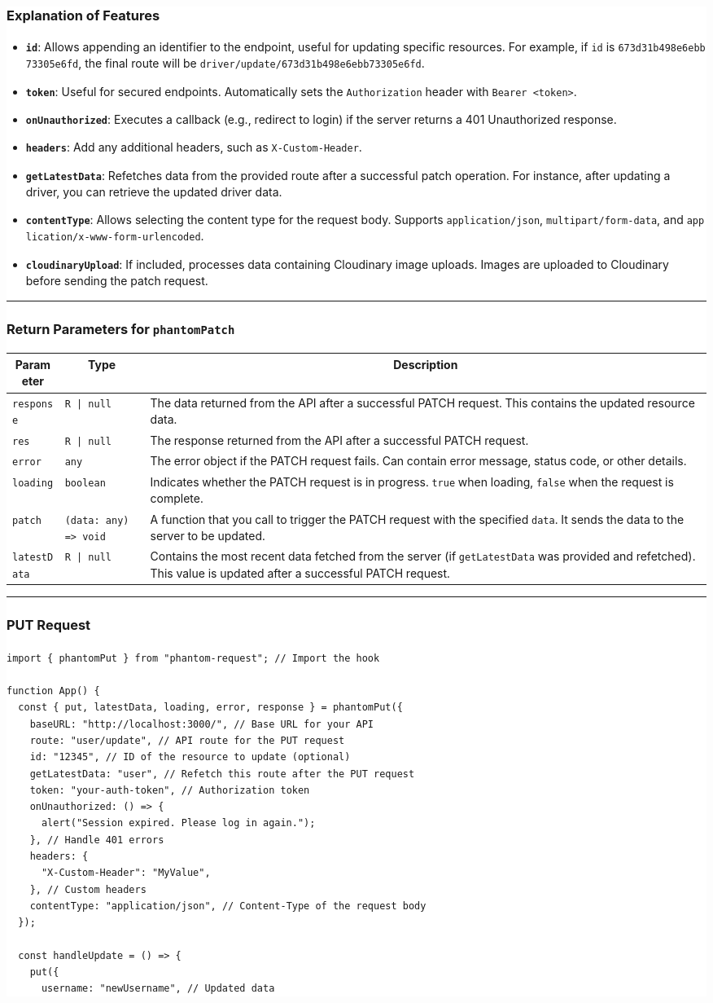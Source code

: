 
### Explanation of Features

- **`id`**: Allows appending an identifier to the endpoint, useful for updating specific resources. For example, if `id` is `673d31b498e6ebb73305e6fd`, the final route will be `driver/update/673d31b498e6ebb73305e6fd`.
  
- **`token`**: Useful for secured endpoints. Automatically sets the `Authorization` header with `Bearer <token>`.

- **`onUnauthorized`**: Executes a callback (e.g., redirect to login) if the server returns a 401 Unauthorized response.

- **`headers`**: Add any additional headers, such as `X-Custom-Header`.

- **`getLatestData`**: Refetches data from the provided route after a successful patch operation. For instance, after updating a driver, you can retrieve the updated driver data.

- **`contentType`**: Allows selecting the content type for the request body. Supports `application/json`, `multipart/form-data`, and `application/x-www-form-urlencoded`.

- **`cloudinaryUpload`**: If included, processes data containing Cloudinary image uploads. Images are uploaded to Cloudinary before sending the patch request.

---

### Return Parameters for `phantomPatch`

| Parameter         | Type                         | Description                                                                                              |
|-------------------|------------------------------|----------------------------------------------------------------------------------------------------------|
| `response`        | `R \| null`                    | The data returned from the API after a successful PATCH request. This contains the updated resource data. |
| `res`        | `R \| null`                    | The response returned from the API after a successful PATCH request. |
| `error`           | `any`                         | The error object if the PATCH request fails. Can contain error message, status code, or other details.    |
| `loading`         | `boolean`                     | Indicates whether the PATCH request is in progress. `true` when loading, `false` when the request is complete. |
| `patch`           | `(data: any) => void`         | A function that you call to trigger the PATCH request with the specified `data`. It sends the data to the server to be updated. |
| `latestData`      | `R \| null`                    | Contains the most recent data fetched from the server (if `getLatestData` was provided and refetched). This value is updated after a successful PATCH request. |

---

### PUT Request

```tsx
import { phantomPut } from "phantom-request"; // Import the hook

function App() {
  const { put, latestData, loading, error, response } = phantomPut({
    baseURL: "http://localhost:3000/", // Base URL for your API
    route: "user/update", // API route for the PUT request
    id: "12345", // ID of the resource to update (optional)
    getLatestData: "user", // Refetch this route after the PUT request
    token: "your-auth-token", // Authorization token
    onUnauthorized: () => {
      alert("Session expired. Please log in again.");
    }, // Handle 401 errors
    headers: {
      "X-Custom-Header": "MyValue",
    }, // Custom headers
    contentType: "application/json", // Content-Type of the request body
  });

  const handleUpdate = () => {
    put({
      username: "newUsername", // Updated data
```